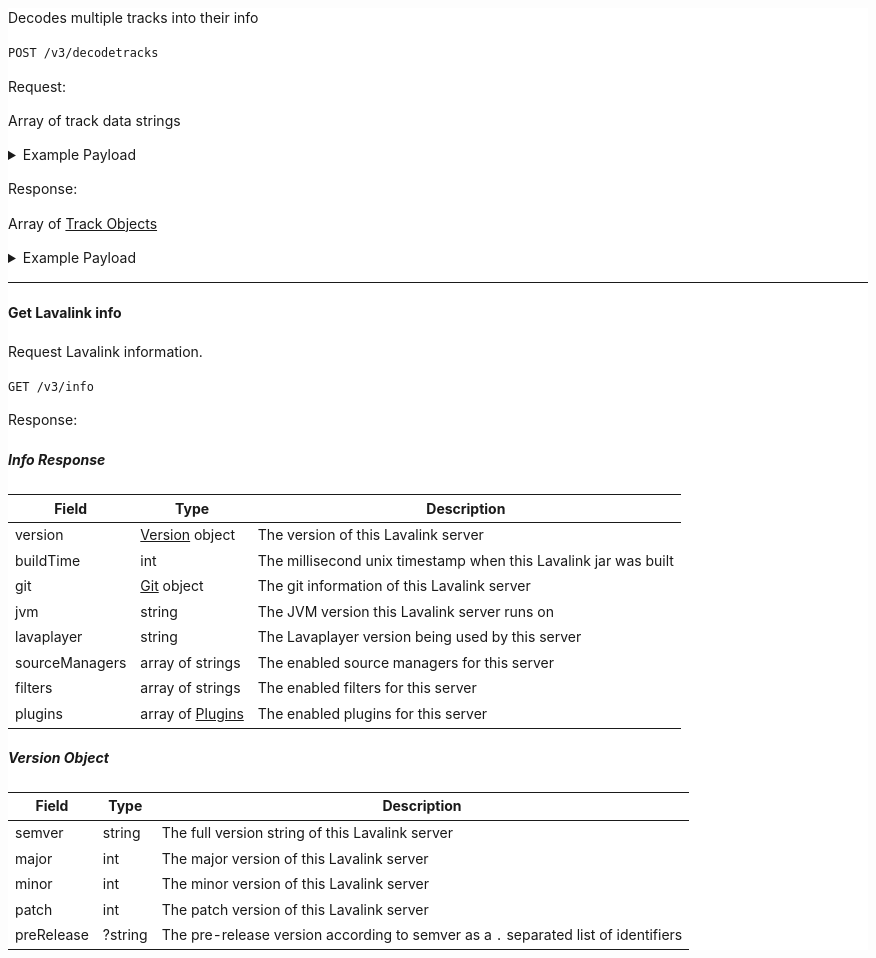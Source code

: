 Decodes multiple tracks into their info

```
POST /v3/decodetracks
```

Request:

Array of track data strings

<details><summary>Example Payload</summary></details>

Response:

Array of [Track Objects](#track)

<details><summary>Example Payload</summary></details>

---

#### Get Lavalink info

Request Lavalink information.

```
GET /v3/info
```

Response:

##### Info Response

| Field          | Type                               | Description                                                     |
|----------------|------------------------------------|-----------------------------------------------------------------|
| version        | [Version](#version-object) object  | The version of this Lavalink server                             |
| buildTime      | int                                | The millisecond unix timestamp when this Lavalink jar was built |
| git            | [Git](#git-object) object          | The git information of this Lavalink server                     |
| jvm            | string                             | The JVM version this Lavalink server runs on                    |
| lavaplayer     | string                             | The Lavaplayer version being used by this server                |
| sourceManagers | array of strings                   | The enabled source managers for this server                     |
| filters        | array of strings                   | The enabled filters for this server                             |
| plugins        | array of [Plugins](#plugin-object) | The enabled plugins for this server                             |

##### Version Object

| Field      | Type    | Description                                                                        |
|------------|---------|------------------------------------------------------------------------------------|
| semver     | string  | The full version string of this Lavalink server                                    |
| major      | int     | The major version of this Lavalink server                                          |
| minor      | int     | The minor version of this Lavalink server                                          |
| patch      | int     | The patch version of this Lavalink server                                          |
| preRelease | ?string | The pre-release version according to semver as a `.` separated list of identifiers |

